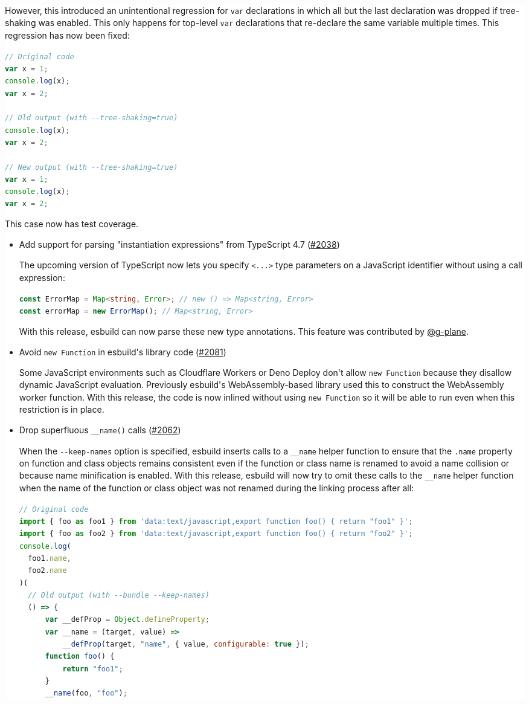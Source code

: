   However, this introduced an unintentional regression for `var` declarations in which all but the last declaration was dropped if tree-shaking was enabled. This only happens for top-level `var` declarations that re-declare the same variable multiple times. This regression has now been fixed:

  ```js
  // Original code
  var x = 1;
  console.log(x);
  var x = 2;

  // Old output (with --tree-shaking=true)
  console.log(x);
  var x = 2;

  // New output (with --tree-shaking=true)
  var x = 1;
  console.log(x);
  var x = 2;
  ```

  This case now has test coverage.

- Add support for parsing "instantiation expressions" from TypeScript 4.7 ([#2038](https://github.com/evanw/esbuild/pull/2038))

  The upcoming version of TypeScript now lets you specify `<...>` type parameters on a JavaScript identifier without using a call expression:

  ```ts
  const ErrorMap = Map<string, Error>; // new () => Map<string, Error>
  const errorMap = new ErrorMap(); // Map<string, Error>
  ```

  With this release, esbuild can now parse these new type annotations. This feature was contributed by [@g-plane](https://github.com/g-plane).

- Avoid `new Function` in esbuild's library code ([#2081](https://github.com/evanw/esbuild/issues/2081))

  Some JavaScript environments such as Cloudflare Workers or Deno Deploy don't allow `new Function` because they disallow dynamic JavaScript evaluation. Previously esbuild's WebAssembly-based library used this to construct the WebAssembly worker function. With this release, the code is now inlined without using `new Function` so it will be able to run even when this restriction is in place.

- Drop superfluous `__name()` calls ([#2062](https://github.com/evanw/esbuild/pull/2062))

  When the `--keep-names` option is specified, esbuild inserts calls to a `__name` helper function to ensure that the `.name` property on function and class objects remains consistent even if the function or class name is renamed to avoid a name collision or because name minification is enabled. With this release, esbuild will now try to omit these calls to the `__name` helper function when the name of the function or class object was not renamed during the linking process after all:

  ```js
  // Original code
  import { foo as foo1 } from 'data:text/javascript,export function foo() { return "foo1" }';
  import { foo as foo2 } from 'data:text/javascript,export function foo() { return "foo2" }';
  console.log(
  	foo1.name,
  	foo2.name
  )(
  	// Old output (with --bundle --keep-names)
  	() => {
  		var __defProp = Object.defineProperty;
  		var __name = (target, value) =>
  			__defProp(target, "name", { value, configurable: true });
  		function foo() {
  			return "foo1";
  		}
  		__name(foo, "foo");
  ```